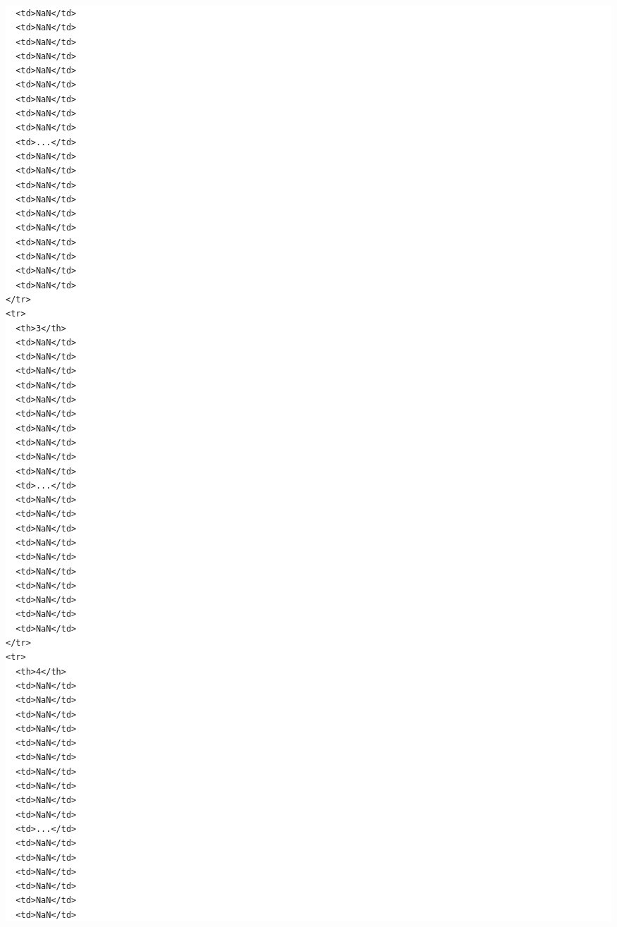       <td>NaN</td>
      <td>NaN</td>
      <td>NaN</td>
      <td>NaN</td>
      <td>NaN</td>
      <td>NaN</td>
      <td>NaN</td>
      <td>NaN</td>
      <td>NaN</td>
      <td>...</td>
      <td>NaN</td>
      <td>NaN</td>
      <td>NaN</td>
      <td>NaN</td>
      <td>NaN</td>
      <td>NaN</td>
      <td>NaN</td>
      <td>NaN</td>
      <td>NaN</td>
      <td>NaN</td>
    </tr>
    <tr>
      <th>3</th>
      <td>NaN</td>
      <td>NaN</td>
      <td>NaN</td>
      <td>NaN</td>
      <td>NaN</td>
      <td>NaN</td>
      <td>NaN</td>
      <td>NaN</td>
      <td>NaN</td>
      <td>NaN</td>
      <td>...</td>
      <td>NaN</td>
      <td>NaN</td>
      <td>NaN</td>
      <td>NaN</td>
      <td>NaN</td>
      <td>NaN</td>
      <td>NaN</td>
      <td>NaN</td>
      <td>NaN</td>
      <td>NaN</td>
    </tr>
    <tr>
      <th>4</th>
      <td>NaN</td>
      <td>NaN</td>
      <td>NaN</td>
      <td>NaN</td>
      <td>NaN</td>
      <td>NaN</td>
      <td>NaN</td>
      <td>NaN</td>
      <td>NaN</td>
      <td>NaN</td>
      <td>...</td>
      <td>NaN</td>
      <td>NaN</td>
      <td>NaN</td>
      <td>NaN</td>
      <td>NaN</td>
      <td>NaN</td>